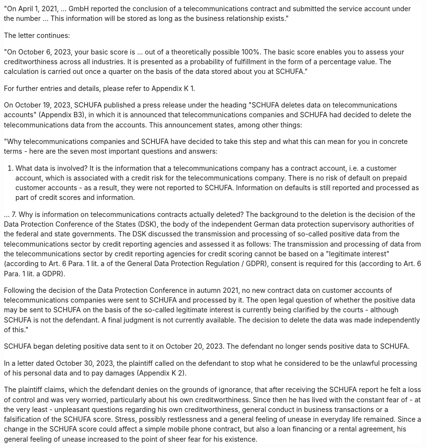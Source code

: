 "On April 1, 2021, ... GmbH reported the conclusion of a telecommunications contract and submitted the service account under the number ... This information will be stored as long as the business relationship exists."

The letter continues:

"On October 6, 2023, your basic score is ... out of a theoretically possible 100%. The basic score enables you to assess your creditworthiness across all industries. It is presented as a probability of fulfillment in the form of a percentage value. The calculation is carried out once a quarter on the basis of the data stored about you at SCHUFA."

For further entries and details, please refer to Appendix K 1.

On October 19, 2023, SCHUFA published a press release under the heading "SCHUFA deletes data on telecommunications accounts" (Appendix B3), in which it is announced that telecommunications companies and SCHUFA had decided to delete the telecommunications data from the accounts. This announcement states, among other things:

"Why telecommunications companies and SCHUFA have decided to take this step and what this can mean for you in concrete terms - here are the seven most important questions and answers:

1. What data is involved? It is the information that a telecommunications company has a contract account, i.e. a customer account, which is associated with a credit risk for the telecommunications company. There is no risk of default on prepaid customer accounts - as a result, they were not reported to SCHUFA. Information on defaults is still reported and processed as part of credit scores and information.

... 7. Why is information on telecommunications contracts actually deleted? The background to the deletion is the decision of the Data Protection Conference of the States (DSK), the body of the independent German data protection supervisory authorities of the federal and state governments. The DSK discussed the transmission and processing of so-called positive data from the telecommunications sector by credit reporting agencies and assessed it as follows: The transmission and processing of data from the telecommunications sector by credit reporting agencies for credit scoring cannot be based on a "legitimate interest" (according to Art. 6 Para. 1 lit. a of the General Data Protection Regulation / GDPR), consent is required for this (according to Art. 6 Para. 1 lit. a GDPR).

Following the decision of the Data Protection Conference in autumn 2021, no new contract data on customer accounts of telecommunications companies were sent to SCHUFA and processed by it. The open legal question of whether the positive data may be sent to SCHUFA on the basis of the so-called legitimate interest is currently being clarified by the courts - although SCHUFA is not the defendant. A final judgment is not currently available. The decision to delete the data was made independently of this."

SCHUFA began deleting positive data sent to it on October 20, 2023. The defendant no longer sends positive data to SCHUFA.

In a letter dated October 30, 2023, the plaintiff called on the defendant to stop what he considered to be the unlawful processing of his personal data and to pay damages (Appendix K 2).

The plaintiff claims, which the defendant denies on the grounds of ignorance, that after receiving the SCHUFA report he felt a loss of control and was very worried, particularly about his own creditworthiness. Since then he has lived with the constant fear of - at the very least - unpleasant questions regarding his own creditworthiness, general conduct in business transactions or a falsification of the SCHUFA score. Stress, possibly restlessness and a general feeling of unease in everyday life remained. Since a change in the SCHUFA score could affect a simple mobile phone contract, but also a loan financing or a rental agreement, his general feeling of unease increased to the point of sheer fear for his existence.

